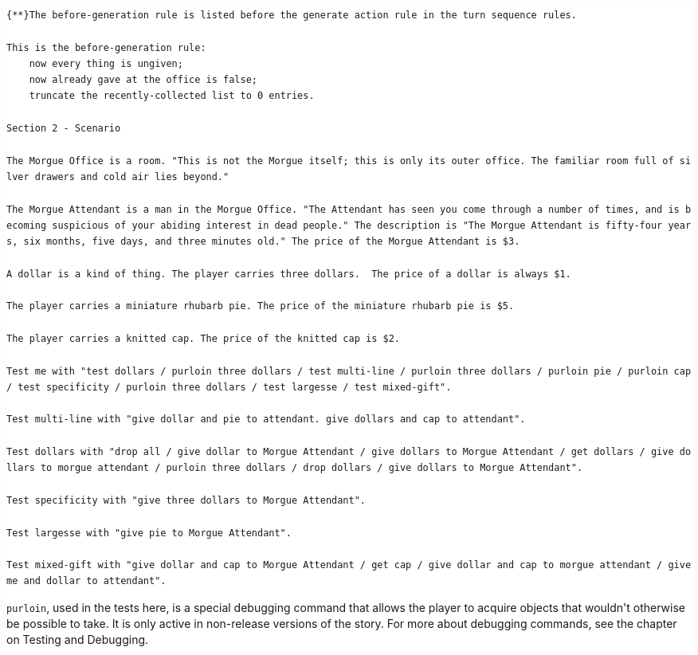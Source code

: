   

``` inform7
{**}The before-generation rule is listed before the generate action rule in the turn sequence rules.

This is the before-generation rule:
	now every thing is ungiven;
	now already gave at the office is false;
	truncate the recently-collected list to 0 entries.

Section 2 - Scenario

The Morgue Office is a room. "This is not the Morgue itself; this is only its outer office. The familiar room full of silver drawers and cold air lies beyond."

The Morgue Attendant is a man in the Morgue Office. "The Attendant has seen you come through a number of times, and is becoming suspicious of your abiding interest in dead people." The description is "The Morgue Attendant is fifty-four years, six months, five days, and three minutes old." The price of the Morgue Attendant is $3.

A dollar is a kind of thing. The player carries three dollars.  The price of a dollar is always $1.

The player carries a miniature rhubarb pie. The price of the miniature rhubarb pie is $5.

The player carries a knitted cap. The price of the knitted cap is $2.

Test me with "test dollars / purloin three dollars / test multi-line / purloin three dollars / purloin pie / purloin cap / test specificity / purloin three dollars / test largesse / test mixed-gift".

Test multi-line with "give dollar and pie to attendant. give dollars and cap to attendant".

Test dollars with "drop all / give dollar to Morgue Attendant / give dollars to Morgue Attendant / get dollars / give dollars to morgue attendant / purloin three dollars / drop dollars / give dollars to Morgue Attendant".

Test specificity with "give three dollars to Morgue Attendant".

Test largesse with "give pie to Morgue Attendant".

Test mixed-gift with "give dollar and cap to Morgue Attendant / get cap / give dollar and cap to morgue attendant / give me and dollar to attendant".
```

  
``purloin``, used in the tests here, is a special debugging command that allows the player to acquire objects that wouldn't otherwise be possible to take. It is only active in non-release versions of the story. For more about debugging commands, see the chapter on Testing and Debugging.

